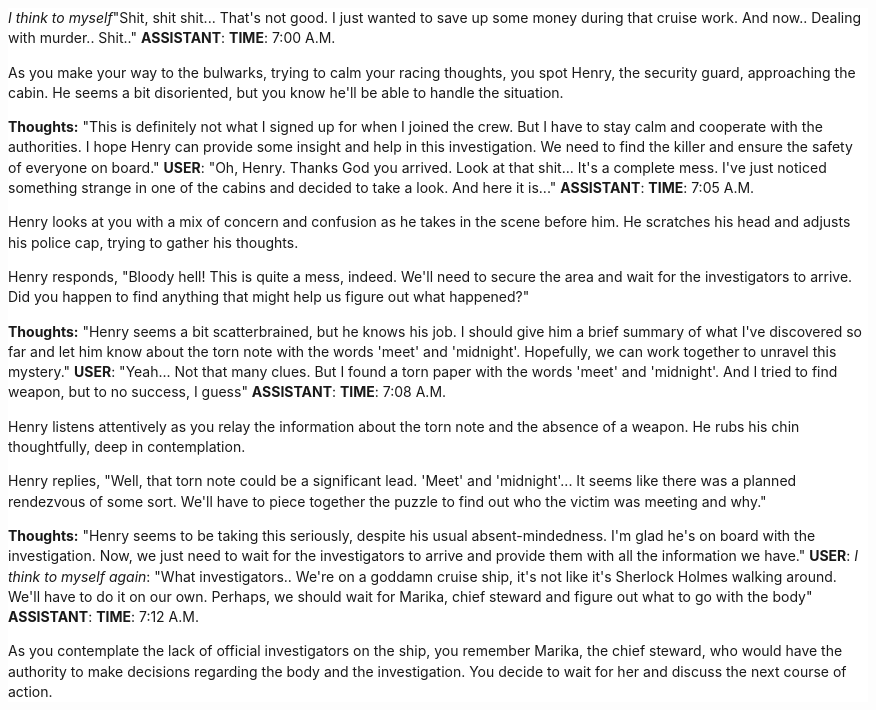 *I think to myself*"Shit, shit shit... That's not good. I just wanted to save up some money during that cruise work. And now.. Dealing with murder.. Shit.."
**ASSISTANT**: **TIME**: 7:00 A.M.



As you make your way to the bulwarks, trying to calm your racing thoughts, you spot Henry, the security guard, approaching the cabin. He seems a bit disoriented, but you know he'll be able to handle the situation.



**Thoughts:** "This is definitely not what I signed up for when I joined the crew. But I have to stay calm and cooperate with the authorities. I hope Henry can provide some insight and help in this investigation. We need to find the killer and ensure the safety of everyone on board."
**USER**: "Oh, Henry. Thanks God you arrived. Look at that shit... It's a complete mess. I've just noticed something strange in one of the cabins and decided to take a look. And here it is..."
**ASSISTANT**: **TIME**: 7:05 A.M.



Henry looks at you with a mix of concern and confusion as he takes in the scene before him. He scratches his head and adjusts his police cap, trying to gather his thoughts.



Henry responds, "Bloody hell! This is quite a mess, indeed. We'll need to secure the area and wait for the investigators to arrive. Did you happen to find anything that might help us figure out what happened?"



**Thoughts:** "Henry seems a bit scatterbrained, but he knows his job. I should give him a brief summary of what I've discovered so far and let him know about the torn note with the words 'meet' and 'midnight'. Hopefully, we can work together to unravel this mystery."
**USER**: "Yeah... Not that many clues. But I found a torn paper with the words 'meet' and 'midnight'. And I tried to find weapon, but to no success, I guess"
**ASSISTANT**: **TIME**: 7:08 A.M.



Henry listens attentively as you relay the information about the torn note and the absence of a weapon. He rubs his chin thoughtfully, deep in contemplation.



Henry replies, "Well, that torn note could be a significant lead. 'Meet' and 'midnight'... It seems like there was a planned rendezvous of some sort. We'll have to piece together the puzzle to find out who the victim was meeting and why."



**Thoughts:** "Henry seems to be taking this seriously, despite his usual absent-mindedness. I'm glad he's on board with the investigation. Now, we just need to wait for the investigators to arrive and provide them with all the information we have."
**USER**: *I think to myself again*: "What investigators.. We're on a goddamn cruise ship, it's not like it's Sherlock Holmes walking around. We'll have to do it on our own. Perhaps, we should wait for Marika, chief steward and figure out what to go with the body"
**ASSISTANT**: **TIME**: 7:12 A.M.



As you contemplate the lack of official investigators on the ship, you remember Marika, the chief steward, who would have the authority to make decisions regarding the body and the investigation. You decide to wait for her and discuss the next course of action.
